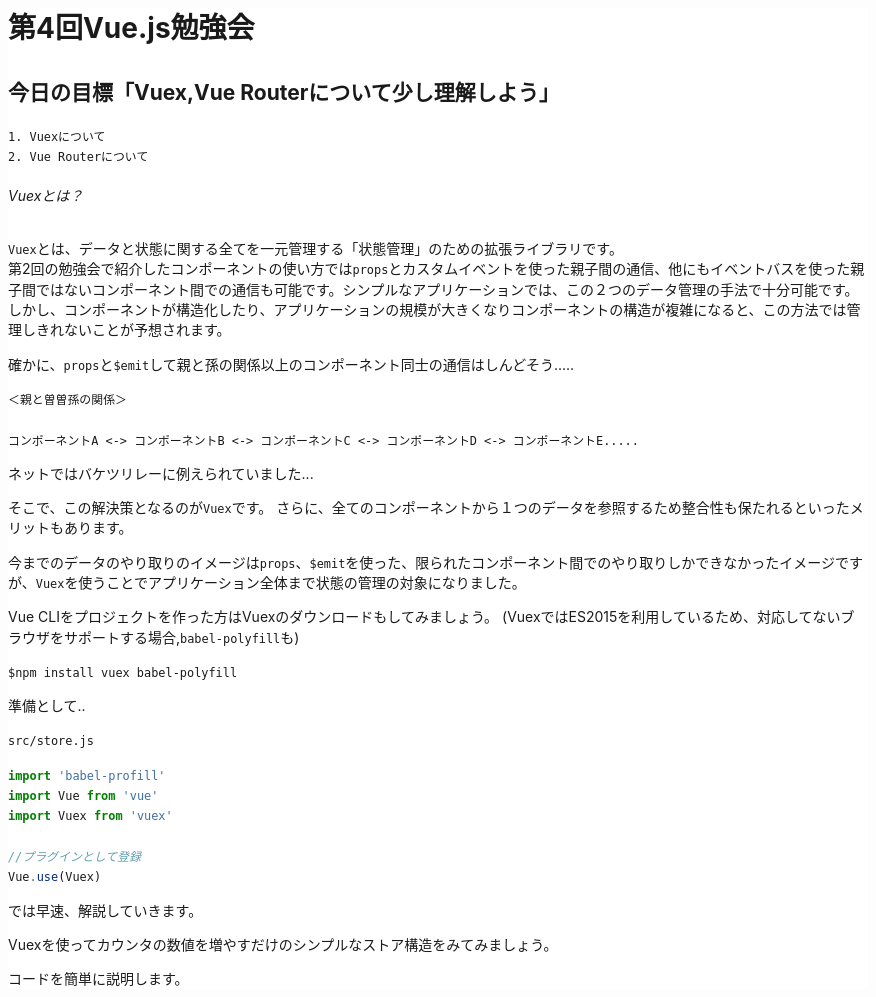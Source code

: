 # 第4回Vue.js勉強会

## 今日の目標「Vuex,Vue Routerについて少し理解しよう」

```
1. Vuexについて
2. Vue Routerについて
```
###### Vuexとは？

`Vuex`とは、データと状態に関する全てを一元管理する「状態管理」のための拡張ライブラリです。     
第2回の勉強会で紹介したコンポーネントの使い方では`props`とカスタムイベントを使った親子間の通信、他にもイベントバスを使った親子間ではないコンポーネント間での通信も可能です。シンプルなアプリケーションでは、この２つのデータ管理の手法で十分可能です。    
しかし、コンポーネントが構造化したり、アプリケーションの規模が大きくなりコンポーネントの構造が複雑になると、この方法では管理しきれないことが予想されます。  

確かに、`props`と`$emit`して親と孫の関係以上のコンポーネント同士の通信はしんどそう.....

```
＜親と曽曽孫の関係＞

コンポーネントA <-> コンポーネントB <-> コンポーネントC <-> コンポーネントD <-> コンポーネントE.....

```

ネットではバケツリレーに例えられていました...

そこで、この解決策となるのが`Vuex`です。
さらに、全てのコンポーネントから１つのデータを参照するため整合性も保たれるといったメリットもあります。

今までのデータのやり取りのイメージは`props`、`$emit`を使った、限られたコンポーネント間でのやり取りしかできなかったイメージですが、`Vuex`を使うことでアプリケーション全体まで状態の管理の対象になりました。

Vue CLIをプロジェクトを作った方はVuexのダウンロードもしてみましょう。
(VuexではES2015を利用しているため、対応してないブラウザをサポートする場合,`babel-polyfill`も)


```
$npm install vuex babel-polyfill
```

準備として..   

`src/store.js`
```js
import 'babel-profill'
import Vue from 'vue'
import Vuex from 'vuex'

//プラグインとして登録
Vue.use(Vuex)
```

では早速、解説していきます。

Vuexを使ってカウンタの数値を増やすだけのシンプルなストア構造をみてみましょう。

コードを簡単に説明します。
